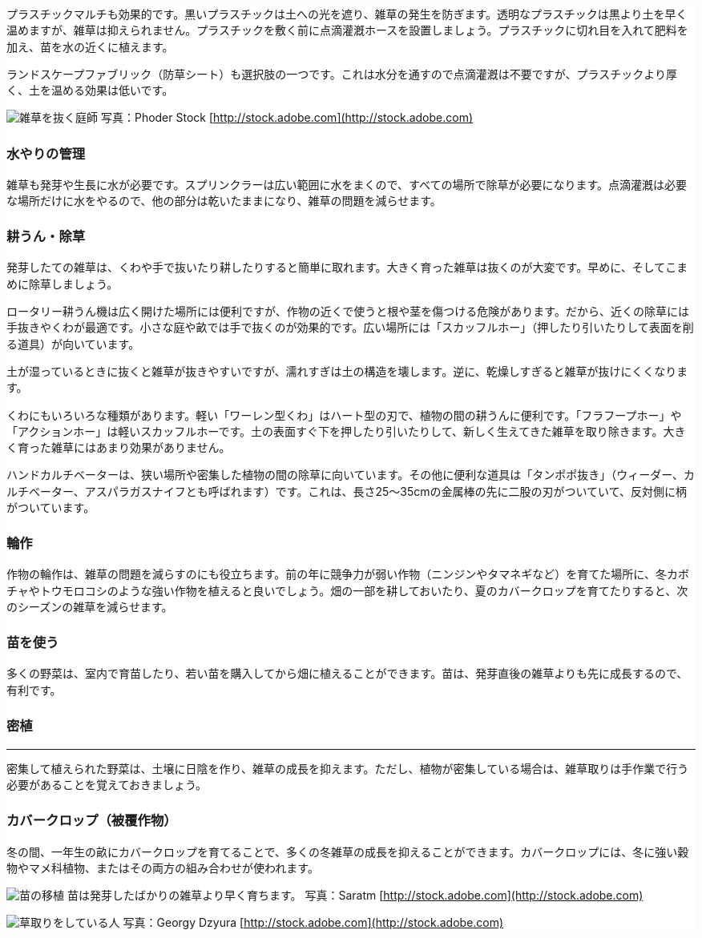 プラスチックマルチも効果的です。黒いプラスチックは土への光を遮り、雑草の発生を防ぎます。透明なプラスチックは黒より土を早く温めますが、雑草は抑えられません。プラスチックを敷く前に点滴灌漑ホースを設置しましょう。プラスチックに切れ目を入れて肥料を加え、苗を水の近くに植えます。

ランドスケープファブリック（防草シート）も選択肢の一つです。これは水分を通すので点滴灌漑は不要ですが、プラスチックより厚く、土を温める効果は低いです。

![雑草を抜く庭師](https://extension.oregonstate.edu/sites/extd8/files/styles/full/public/images/2022-08/gyo-17_0.jpg?itok=IfDvGXe8)
写真：Phoder Stock [http://stock.adobe.com](http://stock.adobe.com)

### **水やりの管理**

雑草も発芽や生長に水が必要です。スプリンクラーは広い範囲に水をまくので、すべての場所で除草が必要になります。点滴灌漑は必要な場所だけに水をやるので、他の部分は乾いたままになり、雑草の問題を減らせます。

### **耕うん・除草**

発芽したての雑草は、くわや手で抜いたり耕したりすると簡単に取れます。大きく育った雑草は抜くのが大変です。早めに、そしてこまめに除草しましょう。

ロータリー耕うん機は広く開けた場所には便利ですが、作物の近くで使うと根や茎を傷つける危険があります。だから、近くの除草には手抜きやくわが最適です。小さな庭や畝では手で抜くのが効果的です。広い場所には「スカッフルホー」（押したり引いたりして表面を削る道具）が向いています。

土が湿っているときに抜くと雑草が抜きやすいですが、濡れすぎは土の構造を壊します。逆に、乾燥しすぎると雑草が抜けにくくなります。

くわにもいろいろな種類があります。軽い「ワーレン型くわ」はハート型の刃で、植物の間の耕うんに便利です。「フラフープホー」や「アクションホー」は軽いスカッフルホーです。土の表面すぐ下を押したり引いたりして、新しく生えてきた雑草を取り除きます。大きく育った雑草にはあまり効果がありません。

ハンドカルチベーターは、狭い場所や密集した植物の間の除草に向いています。その他に便利な道具は「タンポポ抜き」（ウィーダー、カルチベーター、アスパラガスナイフとも呼ばれます）です。これは、長さ25〜35cmの金属棒の先に二股の刃がついていて、反対側に柄がついています。

### **輪作**

作物の輪作は、雑草の問題を減らすのにも役立ちます。前の年に競争力が弱い作物（ニンジンやタマネギなど）を育てた場所に、冬カボチャやトウモロコシのような強い作物を植えると良いでしょう。畑の一部を耕しておいたり、夏のカバークロップを育てたりすると、次のシーズンの雑草を減らせます。

### **苗を使う**

多くの野菜は、室内で育苗したり、若い苗を購入してから畑に植えることができます。苗は、発芽直後の雑草よりも先に成長するので、有利です。

### **密植**


---

密集して植えられた野菜は、土壌に日陰を作り、雑草の成長を抑えます。ただし、植物が密集している場合は、雑草取りは手作業で行う必要があることを覚えておきましょう。

### **カバークロップ（被覆作物）**

冬の間、一年生の畝にカバークロップを育てることで、多くの冬雑草の成長を抑えることができます。カバークロップには、冬に強い穀物やマメ科植物、またはその両方の組み合わせが使われます。

![苗の移植](https://extension.oregonstate.edu/sites/extd8/files/styles/full/public/images/2022-08/gyo-31_0.jpg?itok=3lR_5o0F)
苗は発芽したばかりの雑草より早く育ちます。
写真：Saratm [http://stock.adobe.com](http://stock.adobe.com)

![草取りをしている人](https://extension.oregonstate.edu/sites/extd8/files/styles/full/public/images/2022-08/gyo-33_0.jpg?itok=1OkhOdFr)
写真：Georgy Dzyura [http://stock.adobe.com](http://stock.adobe.com)
